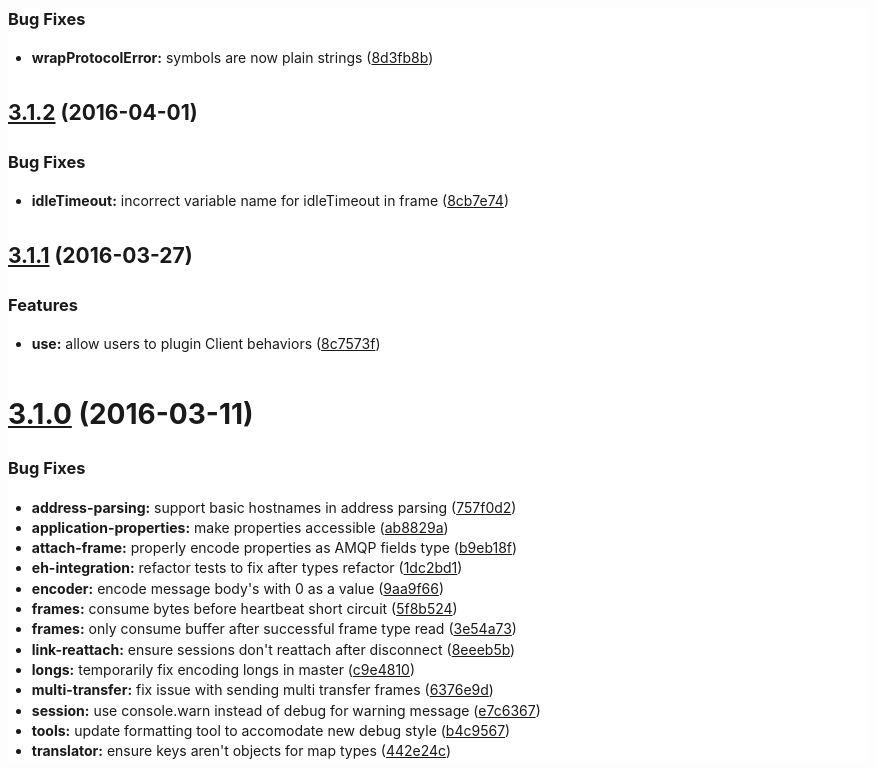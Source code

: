 
### Bug Fixes

* **wrapProtocolError:** symbols are now plain strings ([8d3fb8b](https://github.com/noodlefrenzy/node-amqp10/commit/8d3fb8b))



<a name="3.1.2"></a>
## [3.1.2](https://github.com/noodlefrenzy/node-amqp10/compare/v3.1.1...v3.1.2) (2016-04-01)


### Bug Fixes

* **idleTimeout:** incorrect variable name for idleTimeout in frame ([8cb7e74](https://github.com/noodlefrenzy/node-amqp10/commit/8cb7e74))



<a name="3.1.1"></a>
## [3.1.1](https://github.com/noodlefrenzy/node-amqp10/compare/v3.1.0...v3.1.1) (2016-03-27)


### Features

* **use:** allow users to plugin Client behaviors ([8c7573f](https://github.com/noodlefrenzy/node-amqp10/commit/8c7573f))



<a name="3.1.0"></a>
# [3.1.0](https://github.com/noodlefrenzy/node-amqp10/compare/v3.0.0...v3.1.0) (2016-03-11)


### Bug Fixes

* **address-parsing:** support basic hostnames in address parsing ([757f0d2](https://github.com/noodlefrenzy/node-amqp10/commit/757f0d2))
* **application-properties:** make properties accessible ([ab8829a](https://github.com/noodlefrenzy/node-amqp10/commit/ab8829a))
* **attach-frame:** properly encode properties as AMQP fields type ([b9eb18f](https://github.com/noodlefrenzy/node-amqp10/commit/b9eb18f))
* **eh-integration:** refactor tests to fix after types refactor ([1dc2bd1](https://github.com/noodlefrenzy/node-amqp10/commit/1dc2bd1))
* **encoder:** encode message body's with 0 as a value ([9aa9f66](https://github.com/noodlefrenzy/node-amqp10/commit/9aa9f66))
* **frames:** consume bytes before heartbeat short circuit ([5f8b524](https://github.com/noodlefrenzy/node-amqp10/commit/5f8b524))
* **frames:** only consume buffer after successful frame type read ([3e54a73](https://github.com/noodlefrenzy/node-amqp10/commit/3e54a73))
* **link-reattach:** ensure sessions don't reattach after disconnect ([8eeeb5b](https://github.com/noodlefrenzy/node-amqp10/commit/8eeeb5b))
* **longs:** temporarily fix encoding longs in master ([c9e4810](https://github.com/noodlefrenzy/node-amqp10/commit/c9e4810))
* **multi-transfer:** fix issue with sending multi transfer frames ([6376e9d](https://github.com/noodlefrenzy/node-amqp10/commit/6376e9d))
* **session:** use console.warn instead of debug for warning message ([e7c6367](https://github.com/noodlefrenzy/node-amqp10/commit/e7c6367))
* **tools:** update formatting tool to accomodate new debug style ([b4c9567](https://github.com/noodlefrenzy/node-amqp10/commit/b4c9567))
* **translator:** ensure keys aren't objects for map types ([442e24c](https://github.com/noodlefrenzy/node-amqp10/commit/442e24c))